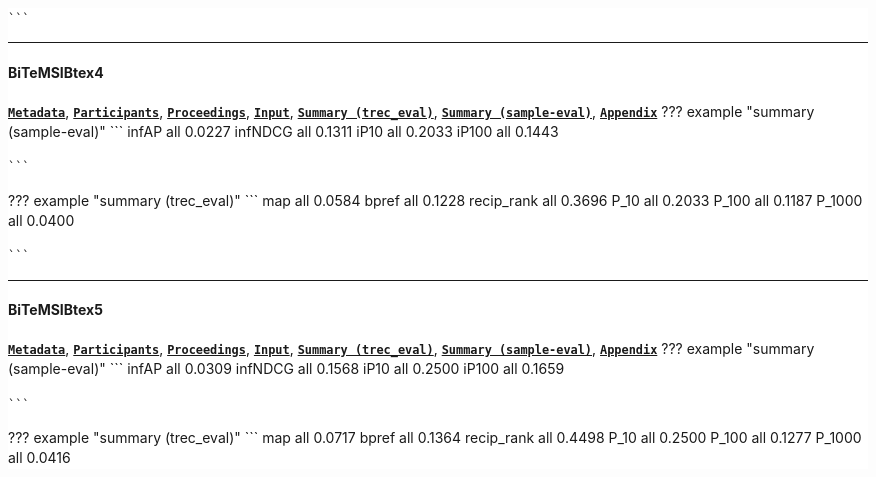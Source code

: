 	```
---
#### BiTeMSIBtex4 
[**`Metadata`**](./runs.md#bitemsibtex4), [**`Participants`**](./participants.md#bitem_sibtex), [**`Proceedings`**](./proceedings.md#full-texts-representation-with-medical-subject-headings-and-co-citations-network-rerank-ing-strategies-for-trec-2014-clinical-decision-support-track), [**`Input`**](https://trec.nist.gov/results/trec23/clinical/input.BiTeMSIBtex4.gz), [**`Summary (trec_eval)`**](https://trec.nist.gov/results/trec23/clinical/summary.trec_eval.BiTeMSIBtex4), [**`Summary (sample-eval)`**](https://trec.nist.gov/results/trec23/clinical/summary.sample-eval.BiTeMSIBtex4), [**`Appendix`**](https://trec.nist.gov/pubs/trec23/appendices/clinical/BiTeMSIBtex4.pdf)
??? example "summary (sample-eval)"
	```
	infAP 			 all 0.0227 
	infNDCG 		 all 0.1311 
	iP10 			 all 0.2033 
	iP100 			 all 0.1443 

	```
??? example "summary (trec_eval)"
	```
	map 			 all 0.0584 
	bpref 			 all 0.1228 
	recip_rank 		 all 0.3696 
	P_10 			 all 0.2033 
	P_100 			 all 0.1187 
	P_1000 			 all 0.0400 

	```
---
#### BiTeMSIBtex5 
[**`Metadata`**](./runs.md#bitemsibtex5), [**`Participants`**](./participants.md#bitem_sibtex), [**`Proceedings`**](./proceedings.md#full-texts-representation-with-medical-subject-headings-and-co-citations-network-rerank-ing-strategies-for-trec-2014-clinical-decision-support-track), [**`Input`**](https://trec.nist.gov/results/trec23/clinical/input.BiTeMSIBtex5.gz), [**`Summary (trec_eval)`**](https://trec.nist.gov/results/trec23/clinical/summary.trec_eval.BiTeMSIBtex5), [**`Summary (sample-eval)`**](https://trec.nist.gov/results/trec23/clinical/summary.sample-eval.BiTeMSIBtex5), [**`Appendix`**](https://trec.nist.gov/pubs/trec23/appendices/clinical/BiTeMSIBtex5.pdf)
??? example "summary (sample-eval)"
	```
	infAP 			 all 0.0309 
	infNDCG 		 all 0.1568 
	iP10 			 all 0.2500 
	iP100 			 all 0.1659 

	```
??? example "summary (trec_eval)"
	```
	map 			 all 0.0717 
	bpref 			 all 0.1364 
	recip_rank 		 all 0.4498 
	P_10 			 all 0.2500 
	P_100 			 all 0.1277 
	P_1000 			 all 0.0416 
